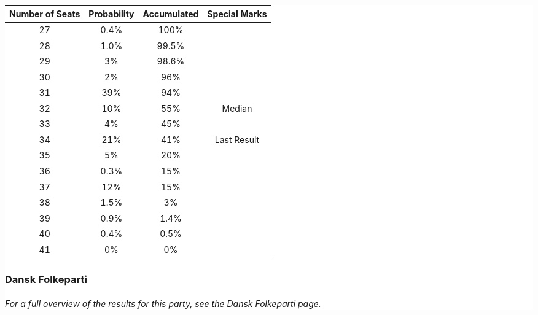 | Number of Seats | Probability | Accumulated | Special Marks |
|:---------------:|:-----------:|:-----------:|:-------------:|
| 27 | 0.4% | 100% |  |
| 28 | 1.0% | 99.5% |  |
| 29 | 3% | 98.6% |  |
| 30 | 2% | 96% |  |
| 31 | 39% | 94% |  |
| 32 | 10% | 55% | Median |
| 33 | 4% | 45% |  |
| 34 | 21% | 41% | Last Result |
| 35 | 5% | 20% |  |
| 36 | 0.3% | 15% |  |
| 37 | 12% | 15% |  |
| 38 | 1.5% | 3% |  |
| 39 | 0.9% | 1.4% |  |
| 40 | 0.4% | 0.5% |  |
| 41 | 0% | 0% |  |

### Dansk Folkeparti

*For a full overview of the results for this party, see the [Dansk Folkeparti](party-danskfolkeparti.html) page.*

